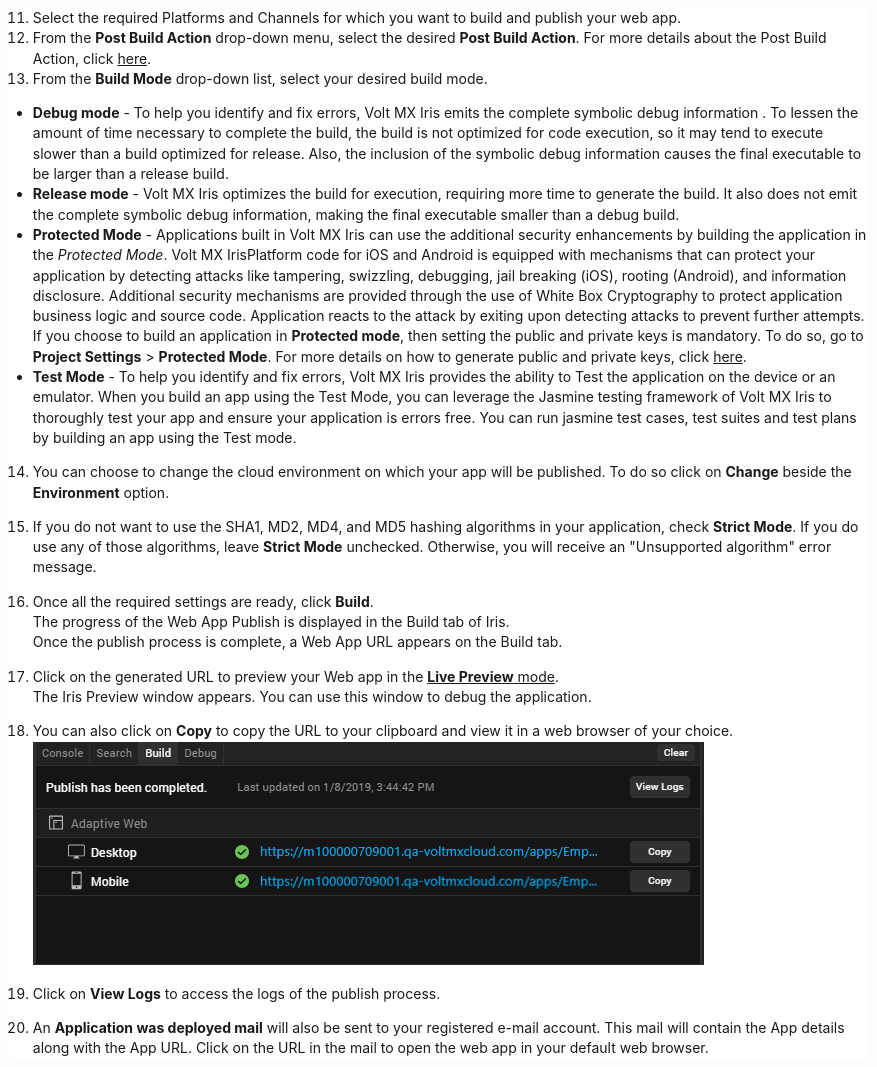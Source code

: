 11.  Select the required Platforms and Channels for which you want to build and publish your web app.
12.  From the **Post Build Action** drop-down menu, select the desired **Post Build Action**. For more details about the Post Build Action, click [here](#post-build-actions).
13.  From the **Build Mode** drop-down list, select your desired build mode.

  *   **Debug mode** \- To help you identify and fix errors, Volt MX Iris emits the complete symbolic debug information . To lessen the amount of time necessary to complete the build, the build is not optimized for code execution, so it may tend to execute slower than a build optimized for release. Also, the inclusion of the symbolic debug information causes the final executable to be larger than a release build.
  *   **Release mode** - Volt MX Iris optimizes the build for execution, requiring more time to generate the build. It also does not emit the complete symbolic debug information, making the final executable smaller than a debug build.
  *   **Protected Mode** - Applications built in Volt MX Iris can use the additional security enhancements by building the application in the _Protected Mode_. Volt MX IrisPlatform code for iOS and Android is equipped with mechanisms that can protect your application by detecting attacks like tampering, swizzling, debugging, jail breaking (iOS), rooting (Android), and information disclosure. Additional security mechanisms are provided through the use of White Box Cryptography to protect application business logic and source code. Application reacts to the attack by exiting upon detecting attacks to prevent further attempts. If you choose to build an application in **Protected mode**, then setting the public and private keys is mandatory. To do so, go to **Project Settings** > **Protected Mode**. For more details on how to generate public and private keys, click [here](ApplicationSecurity.html#rsa-key-pair-generation-encryption-and-usage).
  *   **Test Mode** - To help you identify and fix errors, Volt MX Iris provides the ability to Test the application on the device or an emulator. When you build an app using the Test Mode, you can leverage the Jasmine testing framework of Volt MX Iris to thoroughly test your app and ensure your application is errors free. You can run jasmine test cases, test suites and test plans by building an app using the Test mode.

14.  You can choose to change the cloud environment on which your app will be published. To do so click on **Change** beside the **Environment** option.

15. If you do not want to use the SHA1, MD2, MD4, and MD5 hashing algorithms in your application, check **Strict Mode**. If you do use any of those algorithms, leave **Strict Mode** unchecked. Otherwise, you will receive an "Unsupported algorithm" error message.

16.  Once all the required settings are ready, click **Build**.  
    The progress of the Web App Publish is displayed in the Build tab of Iris.  
    Once the publish process is complete, a Web App URL appears on the Build tab.
17.  Click on the generated URL to preview your Web app in the [**Live Preview** mode](LivePreview.html#live-preview).  
    The Iris Preview window appears. You can use this window to debug the application.
18.  You can also click on **Copy** to copy the URL to your clipboard and view it in a web browser of your choice.  
    ![](Resources/Images/WebPublishURL_603x200.png)
19.  Click on **View Logs** to access the logs of the publish process.
20.  An **Application was deployed mail** will also be sent to your registered e-mail account. This mail will contain the App details along with the App URL. Click on the URL in the mail to open the web app in your default web browser.
